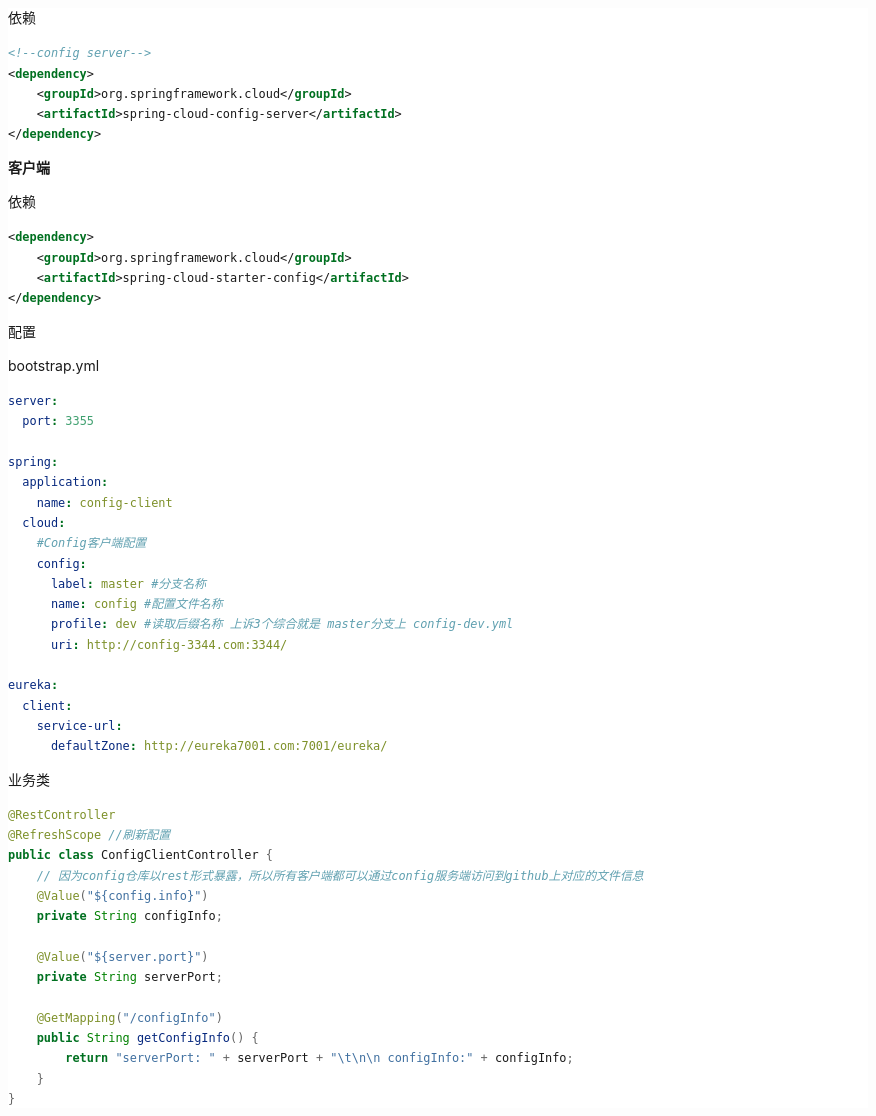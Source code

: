 依赖

```xml
<!--config server-->
<dependency>
    <groupId>org.springframework.cloud</groupId>
    <artifactId>spring-cloud-config-server</artifactId>
</dependency>
```

**客户端**

依赖

```xml
<dependency>
    <groupId>org.springframework.cloud</groupId>
    <artifactId>spring-cloud-starter-config</artifactId>
</dependency>
```

配置

bootstrap.yml

```yaml
server:
  port: 3355

spring:
  application:
    name: config-client
  cloud:
    #Config客户端配置
    config:
      label: master #分支名称
      name: config #配置文件名称
      profile: dev #读取后缀名称 上诉3个综合就是 master分支上 config-dev.yml
      uri: http://config-3344.com:3344/

eureka:
  client:
    service-url:
      defaultZone: http://eureka7001.com:7001/eureka/
```

业务类

```java
@RestController
@RefreshScope //刷新配置
public class ConfigClientController {
    // 因为config仓库以rest形式暴露，所以所有客户端都可以通过config服务端访问到github上对应的文件信息
    @Value("${config.info}")
    private String configInfo;

    @Value("${server.port}")
    private String serverPort;

    @GetMapping("/configInfo")
    public String getConfigInfo() {
        return "serverPort: " + serverPort + "\t\n\n configInfo:" + configInfo;
    }
}
```

